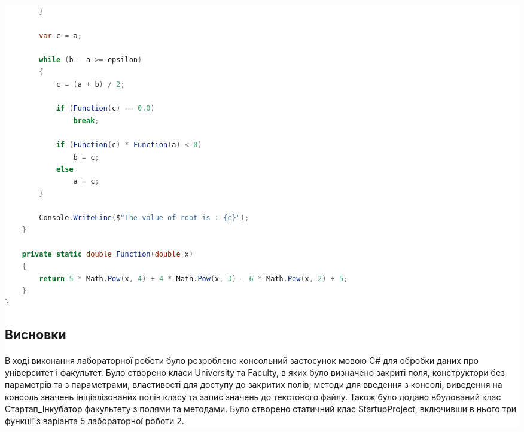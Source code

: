 ```csharp
        }

        var c = a;

        while (b - a >= epsilon)
        {
            c = (a + b) / 2;

            if (Function(c) == 0.0)
                break;

            if (Function(c) * Function(a) < 0)
                b = c;
            else
                a = c;
        }

        Console.WriteLine($"The value of root is : {c}");
    }

    private static double Function(double x)
    {
        return 5 * Math.Pow(x, 4) + 4 * Math.Pow(x, 3) - 6 * Math.Pow(x, 2) + 5;
    }
}
```
## Висновки
В ході виконання лабораторної роботи було розроблено консольний застосунок мовою C# для обробки даних про університет і факультет. Було створено класи University та Faculty, в яких було визначено закриті поля, конструктори без параметрів та з параметрами, властивості для доступу до закритих полів, методи для введення з консолі, виведення на консоль значень ініціалізованих полів класу та запис значень до текстового файлу. Також було додано вбудований клас Стартап_Інкубатор факультету з полями та методами. Було створено статичний клас StartupProject, включивши в нього три функції з варіанта 5 лабораторної роботи 2.